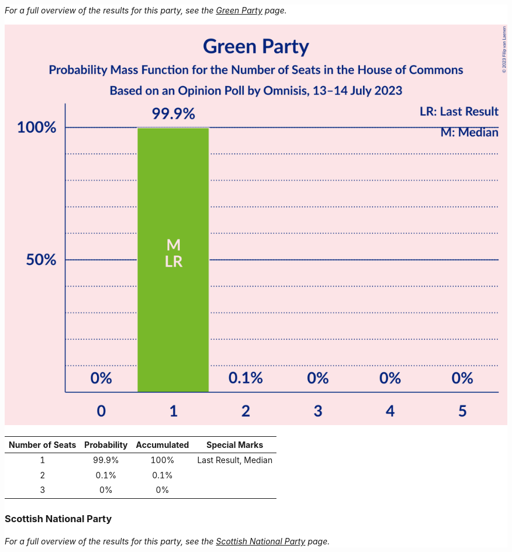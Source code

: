 *For a full overview of the results for this party, see the [Green Party](party-greenparty.html) page.*

![Graph with seats probability mass function not yet produced](2023-07-14-Omnisis-seats-pmf-greenparty.png "Seats Probability Mass Function")

| Number of Seats | Probability | Accumulated | Special Marks |
|:---------------:|:-----------:|:-----------:|:-------------:|
| 1 | 99.9% | 100% | Last Result, Median |
| 2 | 0.1% | 0.1% |  |
| 3 | 0% | 0% |  |

### Scottish National Party

*For a full overview of the results for this party, see the [Scottish National Party](party-scottishnationalparty.html) page.*
